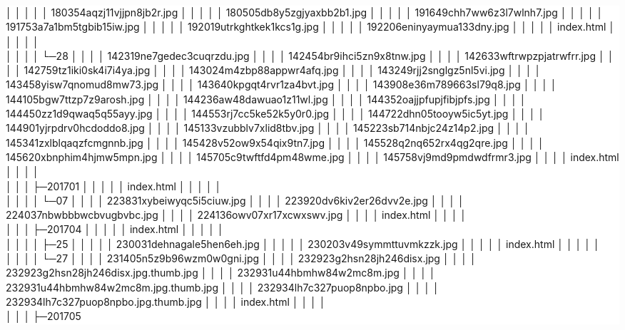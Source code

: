 │  │  │  │  │      180354aqzj11vjjpn8jb2r.jpg
│  │  │  │  │      180505db8y5zgjyaxbb2b1.jpg
│  │  │  │  │      191649chh7ww6z3l7wlnh7.jpg
│  │  │  │  │      191753a7a1bm5tgbib15iw.jpg
│  │  │  │  │      192019utrkghtkek1kcs1g.jpg
│  │  │  │  │      192206eninyaymua133dny.jpg
│  │  │  │  │      index.html
│  │  │  │  │      
│  │  │  │  └─28
│  │  │  │          142319ne7gedec3cuqrzdu.jpg
│  │  │  │          142454br9ihci5zn9x8tnw.jpg
│  │  │  │          142633wftrwpzpjatrwfrr.jpg
│  │  │  │          142759tz1iki0sk4i7i4ya.jpg
│  │  │  │          143024m4zbp88appwr4afq.jpg
│  │  │  │          143249rjj2snglgz5nl5vi.jpg
│  │  │  │          143458yisw7qnomud8mw73.jpg
│  │  │  │          143640kpgqt4rvr1za4bvt.jpg
│  │  │  │          143908e36m789663sl79q8.jpg
│  │  │  │          144105bgw7ttzp7z9arosh.jpg
│  │  │  │          144236aw48dawuao1z11wl.jpg
│  │  │  │          144352oajjpfupjfibjpfs.jpg
│  │  │  │          144450zz1d9qwaq5q55ayy.jpg
│  │  │  │          144553rj7cc5ke52k5y0r0.jpg
│  │  │  │          144722dhn05tooyw5ic5yt.jpg
│  │  │  │          144901yjrpdrv0hcdoddo8.jpg
│  │  │  │          145133vzubblv7xlid8tbv.jpg
│  │  │  │          145223sb714nbjc24z14p2.jpg
│  │  │  │          145341zxlblqaqzfcmgnnb.jpg
│  │  │  │          145428v52ow9x54qix9tn7.jpg
│  │  │  │          145528q2nq652rx4qg2qre.jpg
│  │  │  │          145620xbnphim4hjmw5mpn.jpg
│  │  │  │          145705c9twftfd4pm48wme.jpg
│  │  │  │          145758vj9md9pmdwdfrmr3.jpg
│  │  │  │          index.html
│  │  │  │          
│  │  │  ├─201701
│  │  │  │  │  index.html
│  │  │  │  │  
│  │  │  │  └─07
│  │  │  │          223831xybeiwyqc5i5ciuw.jpg
│  │  │  │          223920dv6kiv2er26dvv2e.jpg
│  │  │  │          224037nbwbbbwcbvugbvbc.jpg
│  │  │  │          224136owv07xr17xcwxswv.jpg
│  │  │  │          index.html
│  │  │  │          
│  │  │  ├─201704
│  │  │  │  │  index.html
│  │  │  │  │  
│  │  │  │  ├─25
│  │  │  │  │      230031dehnagale5hen6eh.jpg
│  │  │  │  │      230203v49symmttuvmkzzk.jpg
│  │  │  │  │      index.html
│  │  │  │  │      
│  │  │  │  └─27
│  │  │  │          231405n5z9b96wzm0w0gni.jpg
│  │  │  │          232923g2hsn28jh246disx.jpg
│  │  │  │          232923g2hsn28jh246disx.jpg.thumb.jpg
│  │  │  │          232931u44hbmhw84w2mc8m.jpg
│  │  │  │          232931u44hbmhw84w2mc8m.jpg.thumb.jpg
│  │  │  │          232934lh7c327puop8npbo.jpg
│  │  │  │          232934lh7c327puop8npbo.jpg.thumb.jpg
│  │  │  │          index.html
│  │  │  │          
│  │  │  ├─201705